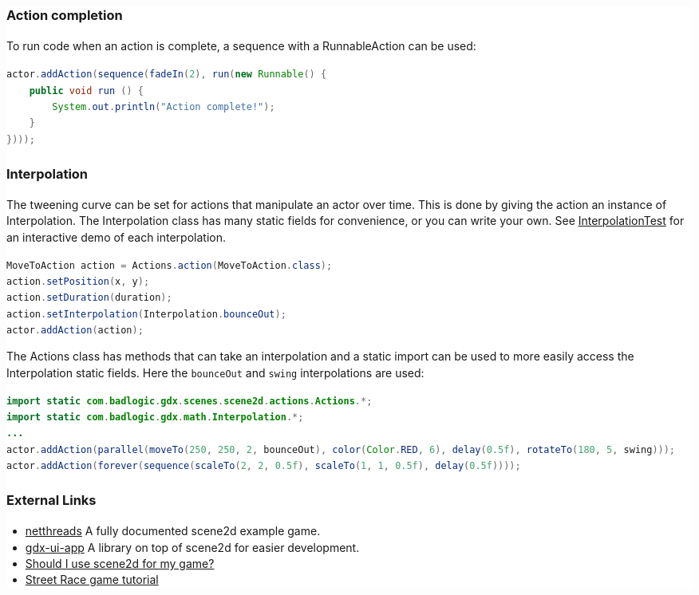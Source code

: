 ### Action completion

To run code when an action is complete, a sequence with a RunnableAction can be used:

```java
actor.addAction(sequence(fadeIn(2), run(new Runnable() {
	public void run () {
		System.out.println("Action complete!");
	}
})));
```

### Interpolation

The tweening curve can be set for actions that manipulate an actor over time. This is done by giving the action an instance of Interpolation. The Interpolation class has many static fields for convenience, or you can write your own. See [InterpolationTest](https://github.com/libgdx/libgdx/blob/master/tests/gdx-tests/src/com/badlogic/gdx/tests/InterpolationTest.java) for an interactive demo of each interpolation.

```java
MoveToAction action = Actions.action(MoveToAction.class);
action.setPosition(x, y);
action.setDuration(duration);
action.setInterpolation(Interpolation.bounceOut);
actor.addAction(action);
```

The Actions class has methods that can take an interpolation and a static import can be used to more easily access the Interpolation static fields. Here the `bounceOut` and `swing` interpolations are used:

```java
import static com.badlogic.gdx.scenes.scene2d.actions.Actions.*;
import static com.badlogic.gdx.math.Interpolation.*;
...
actor.addAction(parallel(moveTo(250, 250, 2, bounceOut), color(Color.RED, 6), delay(0.5f), rotateTo(180, 5, swing)));
actor.addAction(forever(sequence(scaleTo(2, 2, 0.5f), scaleTo(1, 1, 0.5f), delay(0.5f))));
```

### External Links

 * [netthreads](https://www.netthreads.co.uk/2012/01/31/libgdx-example-of-using-scene2d-actions-and-event-handling/) A fully documented scene2d example game.
 * [gdx-ui-app](https://github.com/broken-e/gdx-ui-app) A library on top of scene2d for easier development.
 * [Should I use scene2d for my game?](https://jvm-gaming.org/t/libgdx-actor-to-use-or-not-to-use-or-when-to-use/41938/7)
 * [Street Race game tutorial](https://theinvader360.blogspot.co.uk/2013/05/street-race-swipe-libgdx-scene2d.html)
